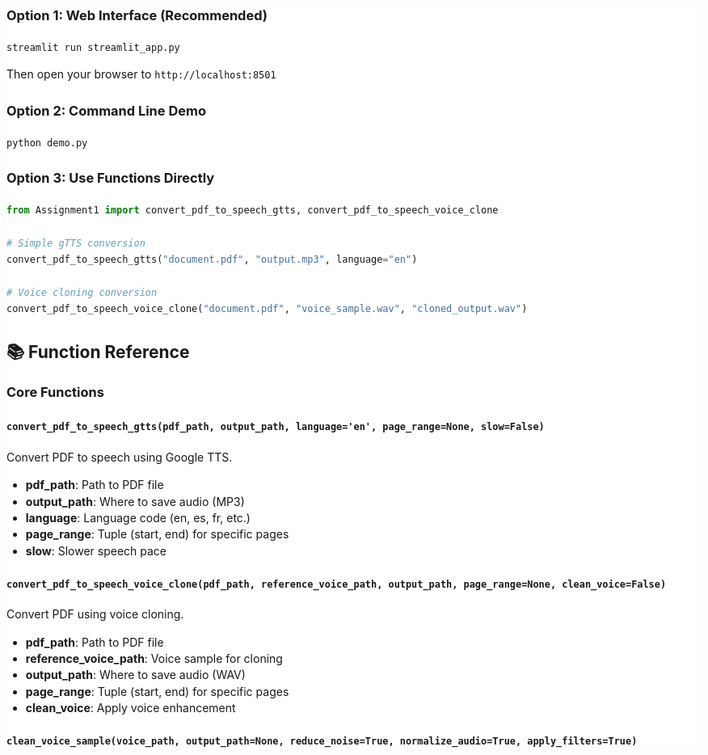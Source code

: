 ### Option 1: Web Interface (Recommended)

```bash
streamlit run streamlit_app.py
```

Then open your browser to `http://localhost:8501`

### Option 2: Command Line Demo

```bash
python demo.py
```

### Option 3: Use Functions Directly

```python
from Assignment1 import convert_pdf_to_speech_gtts, convert_pdf_to_speech_voice_clone

# Simple gTTS conversion
convert_pdf_to_speech_gtts("document.pdf", "output.mp3", language="en")

# Voice cloning conversion
convert_pdf_to_speech_voice_clone("document.pdf", "voice_sample.wav", "cloned_output.wav")
```

## 📚 Function Reference

### Core Functions

#### `convert_pdf_to_speech_gtts(pdf_path, output_path, language='en', page_range=None, slow=False)`

Convert PDF to speech using Google TTS.

- **pdf_path**: Path to PDF file
- **output_path**: Where to save audio (MP3)
- **language**: Language code (en, es, fr, etc.)
- **page_range**: Tuple (start, end) for specific pages
- **slow**: Slower speech pace

#### `convert_pdf_to_speech_voice_clone(pdf_path, reference_voice_path, output_path, page_range=None, clean_voice=False)`

Convert PDF using voice cloning.

- **pdf_path**: Path to PDF file
- **reference_voice_path**: Voice sample for cloning
- **output_path**: Where to save audio (WAV)
- **page_range**: Tuple (start, end) for specific pages
- **clean_voice**: Apply voice enhancement

#### `clean_voice_sample(voice_path, output_path=None, reduce_noise=True, normalize_audio=True, apply_filters=True)`
